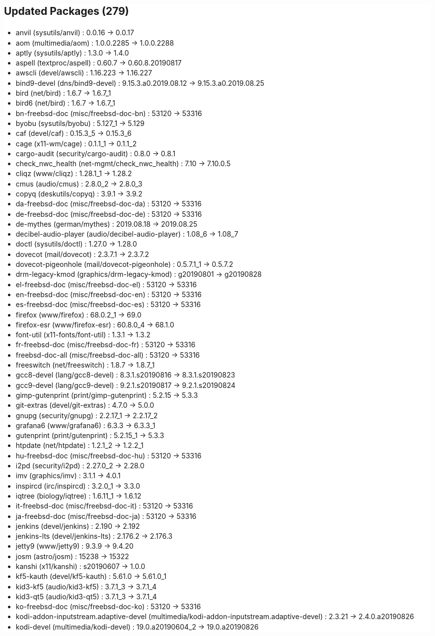 ## Updated Packages (279)
* anvil (sysutils/anvil) : 0.0.16 -> 0.0.17
* aom (multimedia/aom) : 1.0.0.2285 -> 1.0.0.2288
* aptly (sysutils/aptly) : 1.3.0 -> 1.4.0
* aspell (textproc/aspell) : 0.60.7 -> 0.60.8.20190817
* awscli (devel/awscli) : 1.16.223 -> 1.16.227
* bind9-devel (dns/bind9-devel) : 9.15.3.a0.2019.08.12 -> 9.15.3.a0.2019.08.25
* bird (net/bird) : 1.6.7 -> 1.6.7_1
* bird6 (net/bird) : 1.6.7 -> 1.6.7_1
* bn-freebsd-doc (misc/freebsd-doc-bn) : 53120 -> 53316
* byobu (sysutils/byobu) : 5.127_1 -> 5.129
* caf (devel/caf) : 0.15.3_5 -> 0.15.3_6
* cage (x11-wm/cage) : 0.1.1_1 -> 0.1.1_2
* cargo-audit (security/cargo-audit) : 0.8.0 -> 0.8.1
* check_nwc_health (net-mgmt/check_nwc_health) : 7.10 -> 7.10.0.5
* cliqz (www/cliqz) : 1.28.1_1 -> 1.28.2
* cmus (audio/cmus) : 2.8.0_2 -> 2.8.0_3
* copyq (deskutils/copyq) : 3.9.1 -> 3.9.2
* da-freebsd-doc (misc/freebsd-doc-da) : 53120 -> 53316
* de-freebsd-doc (misc/freebsd-doc-de) : 53120 -> 53316
* de-mythes (german/mythes) : 2019.08.18 -> 2019.08.25
* decibel-audio-player (audio/decibel-audio-player) : 1.08_6 -> 1.08_7
* doctl (sysutils/doctl) : 1.27.0 -> 1.28.0
* dovecot (mail/dovecot) : 2.3.7.1 -> 2.3.7.2
* dovecot-pigeonhole (mail/dovecot-pigeonhole) : 0.5.7.1_1 -> 0.5.7.2
* drm-legacy-kmod (graphics/drm-legacy-kmod) : g20190801 -> g20190828
* el-freebsd-doc (misc/freebsd-doc-el) : 53120 -> 53316
* en-freebsd-doc (misc/freebsd-doc-en) : 53120 -> 53316
* es-freebsd-doc (misc/freebsd-doc-es) : 53120 -> 53316
* firefox (www/firefox) : 68.0.2_1 -> 69.0
* firefox-esr (www/firefox-esr) : 60.8.0_4 -> 68.1.0
* font-util (x11-fonts/font-util) : 1.3.1 -> 1.3.2
* fr-freebsd-doc (misc/freebsd-doc-fr) : 53120 -> 53316
* freebsd-doc-all (misc/freebsd-doc-all) : 53120 -> 53316
* freeswitch (net/freeswitch) : 1.8.7 -> 1.8.7_1
* gcc8-devel (lang/gcc8-devel) : 8.3.1.s20190816 -> 8.3.1.s20190823
* gcc9-devel (lang/gcc9-devel) : 9.2.1.s20190817 -> 9.2.1.s20190824
* gimp-gutenprint (print/gimp-gutenprint) : 5.2.15 -> 5.3.3
* git-extras (devel/git-extras) : 4.7.0 -> 5.0.0
* gnupg (security/gnupg) : 2.2.17_1 -> 2.2.17_2
* grafana6 (www/grafana6) : 6.3.3 -> 6.3.3_1
* gutenprint (print/gutenprint) : 5.2.15_1 -> 5.3.3
* htpdate (net/htpdate) : 1.2.1_2 -> 1.2.2_1
* hu-freebsd-doc (misc/freebsd-doc-hu) : 53120 -> 53316
* i2pd (security/i2pd) : 2.27.0_2 -> 2.28.0
* imv (graphics/imv) : 3.1.1 -> 4.0.1
* inspircd (irc/inspircd) : 3.2.0_1 -> 3.3.0
* iqtree (biology/iqtree) : 1.6.11_1 -> 1.6.12
* it-freebsd-doc (misc/freebsd-doc-it) : 53120 -> 53316
* ja-freebsd-doc (misc/freebsd-doc-ja) : 53120 -> 53316
* jenkins (devel/jenkins) : 2.190 -> 2.192
* jenkins-lts (devel/jenkins-lts) : 2.176.2 -> 2.176.3
* jetty9 (www/jetty9) : 9.3.9 -> 9.4.20
* josm (astro/josm) : 15238 -> 15322
* kanshi (x11/kanshi) : s20190607 -> 1.0.0
* kf5-kauth (devel/kf5-kauth) : 5.61.0 -> 5.61.0_1
* kid3-kf5 (audio/kid3-kf5) : 3.7.1_3 -> 3.7.1_4
* kid3-qt5 (audio/kid3-qt5) : 3.7.1_3 -> 3.7.1_4
* ko-freebsd-doc (misc/freebsd-doc-ko) : 53120 -> 53316
* kodi-addon-inputstream.adaptive-devel (multimedia/kodi-addon-inputstream.adaptive-devel) : 2.3.21 -> 2.4.0.a20190826
* kodi-devel (multimedia/kodi-devel) : 19.0.a20190604_2 -> 19.0.a20190826